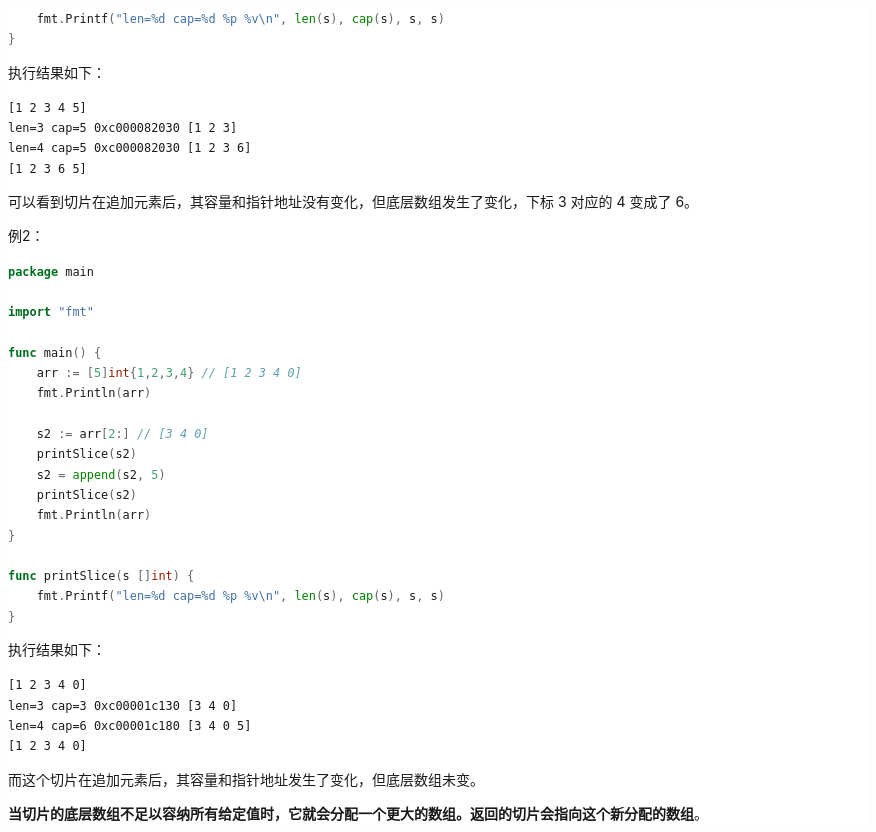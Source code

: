 ```go
    fmt.Printf("len=%d cap=%d %p %v\n", len(s), cap(s), s, s)
}
```

执行结果如下：

```shell
[1 2 3 4 5]
len=3 cap=5 0xc000082030 [1 2 3]
len=4 cap=5 0xc000082030 [1 2 3 6]
[1 2 3 6 5]
```

可以看到切片在追加元素后，其容量和指针地址没有变化，但底层数组发生了变化，下标 3 对应的 4 变成了 6。

例2：

```go
package main

import "fmt"

func main() {
    arr := [5]int{1,2,3,4} // [1 2 3 4 0]
    fmt.Println(arr)
	
    s2 := arr[2:] // [3 4 0]
    printSlice(s2)
    s2 = append(s2, 5)
    printSlice(s2)
    fmt.Println(arr)
}

func printSlice(s []int) {
    fmt.Printf("len=%d cap=%d %p %v\n", len(s), cap(s), s, s)
}
```

执行结果如下：

```shell
[1 2 3 4 0]
len=3 cap=3 0xc00001c130 [3 4 0]
len=4 cap=6 0xc00001c180 [3 4 0 5]
[1 2 3 4 0]
```

而这个切片在追加元素后，其容量和指针地址发生了变化，但底层数组未变。

**当切片的底层数组不足以容纳所有给定值时，它就会分配一个更大的数组。返回的切片会指向这个新分配的数组**。
